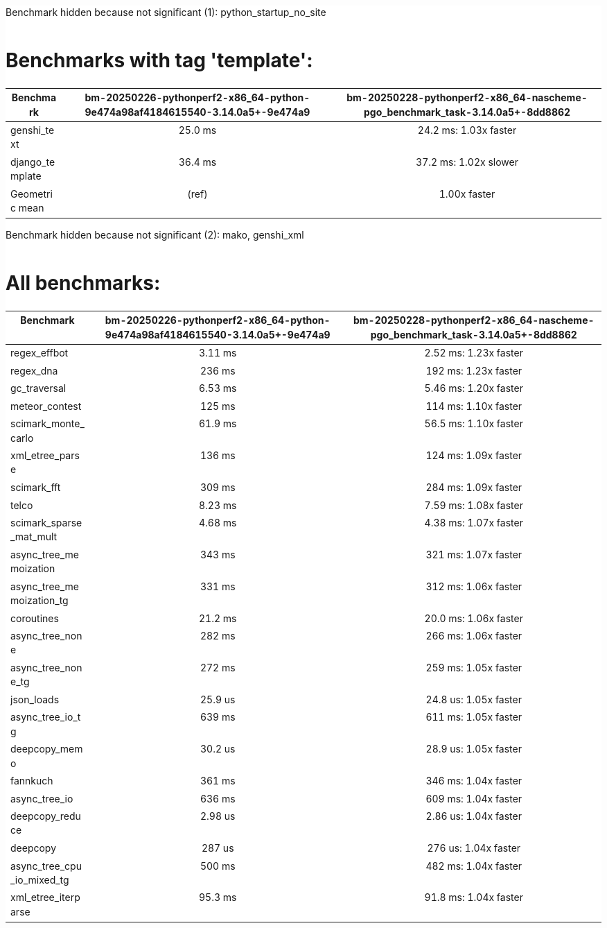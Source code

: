 Benchmark hidden because not significant (1): python_startup_no_site

Benchmarks with tag 'template':
===============================

| Benchmark       | bm-20250226-pythonperf2-x86_64-python-9e474a98af4184615540-3.14.0a5+-9e474a9 | bm-20250228-pythonperf2-x86_64-nascheme-pgo_benchmark_task-3.14.0a5+-8dd8862 |
|-----------------|:----------------------------------------------------------------------------:|:----------------------------------------------------------------------------:|
| genshi_text     | 25.0 ms                                                                      | 24.2 ms: 1.03x faster                                                        |
| django_template | 36.4 ms                                                                      | 37.2 ms: 1.02x slower                                                        |
| Geometric mean  | (ref)                                                                        | 1.00x faster                                                                 |

Benchmark hidden because not significant (2): mako, genshi_xml

All benchmarks:
===============

| Benchmark                  | bm-20250226-pythonperf2-x86_64-python-9e474a98af4184615540-3.14.0a5+-9e474a9 | bm-20250228-pythonperf2-x86_64-nascheme-pgo_benchmark_task-3.14.0a5+-8dd8862 |
|----------------------------|:----------------------------------------------------------------------------:|:----------------------------------------------------------------------------:|
| regex_effbot               | 3.11 ms                                                                      | 2.52 ms: 1.23x faster                                                        |
| regex_dna                  | 236 ms                                                                       | 192 ms: 1.23x faster                                                         |
| gc_traversal               | 6.53 ms                                                                      | 5.46 ms: 1.20x faster                                                        |
| meteor_contest             | 125 ms                                                                       | 114 ms: 1.10x faster                                                         |
| scimark_monte_carlo        | 61.9 ms                                                                      | 56.5 ms: 1.10x faster                                                        |
| xml_etree_parse            | 136 ms                                                                       | 124 ms: 1.09x faster                                                         |
| scimark_fft                | 309 ms                                                                       | 284 ms: 1.09x faster                                                         |
| telco                      | 8.23 ms                                                                      | 7.59 ms: 1.08x faster                                                        |
| scimark_sparse_mat_mult    | 4.68 ms                                                                      | 4.38 ms: 1.07x faster                                                        |
| async_tree_memoization     | 343 ms                                                                       | 321 ms: 1.07x faster                                                         |
| async_tree_memoization_tg  | 331 ms                                                                       | 312 ms: 1.06x faster                                                         |
| coroutines                 | 21.2 ms                                                                      | 20.0 ms: 1.06x faster                                                        |
| async_tree_none            | 282 ms                                                                       | 266 ms: 1.06x faster                                                         |
| async_tree_none_tg         | 272 ms                                                                       | 259 ms: 1.05x faster                                                         |
| json_loads                 | 25.9 us                                                                      | 24.8 us: 1.05x faster                                                        |
| async_tree_io_tg           | 639 ms                                                                       | 611 ms: 1.05x faster                                                         |
| deepcopy_memo              | 30.2 us                                                                      | 28.9 us: 1.05x faster                                                        |
| fannkuch                   | 361 ms                                                                       | 346 ms: 1.04x faster                                                         |
| async_tree_io              | 636 ms                                                                       | 609 ms: 1.04x faster                                                         |
| deepcopy_reduce            | 2.98 us                                                                      | 2.86 us: 1.04x faster                                                        |
| deepcopy                   | 287 us                                                                       | 276 us: 1.04x faster                                                         |
| async_tree_cpu_io_mixed_tg | 500 ms                                                                       | 482 ms: 1.04x faster                                                         |
| xml_etree_iterparse        | 95.3 ms                                                                      | 91.8 ms: 1.04x faster                                                        |